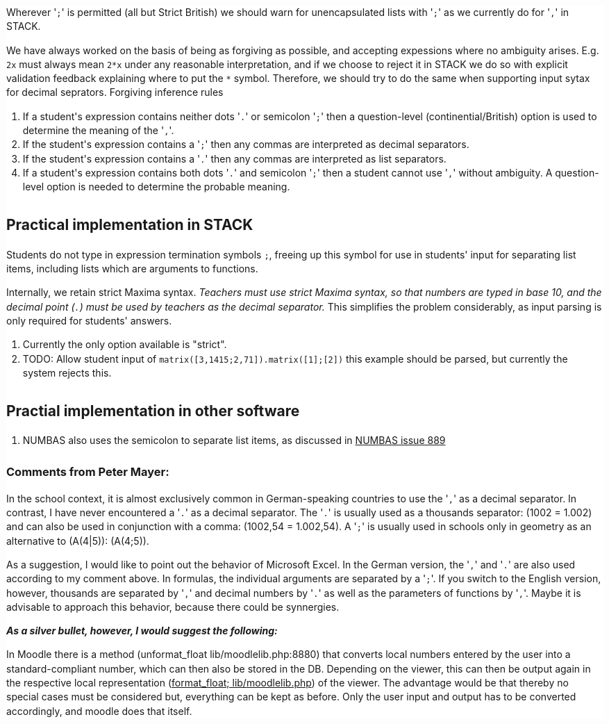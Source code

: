 Wherever '`;`' is permitted (all but Strict British) we should warn for unencapsulated lists with '`;`' as we currently do for '`,`' in STACK.

We have always worked on the basis of being as forgiving as possible, and accepting expessions where no ambiguity arises. E.g. `2x` must always mean `2*x` under any reasonable interpretation, and if we choose to reject it in STACK we do so with explicit validation feedback explaining where to put the `*` symbol. Therefore, we should try to do the same when supporting input sytax for decimal seprators.  Forgiving inference rules

1. If a student's expression contains neither dots '`.`' or semicolon '`;`' then a question-level (continential/British) option is used to determine the meaning of the '`,`'.
2. If the student's expression contains a '`;`' then any commas are interpreted as decimal separators.
3. If the student's expression contains a '`.`' then any commas are interpreted as list separators.
4. If a student's expression contains both dots '`.`' and semicolon '`;`' then a student cannot use '`,`' without ambiguity.  A question-level option is needed to determine the probable meaning.

## Practical implementation in STACK

Students do not type in expression termination symbols `;`, freeing up this symbol for use in students' input for separating list items, including lists which are arguments to functions.

Internally, we retain strict Maxima syntax.  _Teachers must use strict Maxima syntax, so that numbers are typed in base 10, and the decimal point (`.`) must be used by teachers as the decimal separator._   This simplifies the problem considerably, as input parsing is only required for students' answers.

1. Currently the only option available is "strict".
2. TODO: Allow student input of `matrix([3,1415;2,71]).matrix([1];[2])` this example should be parsed, but currently the system rejects this.

## Practial implementation in other software

1. NUMBAS also uses the semicolon to separate list items, as discussed in [NUMBAS issue 889](https://github.com/numbas/Numbas/issues/889)

### Comments from Peter Mayer:

In the school context, it is almost exclusively common in German-speaking countries to use the '`,`' as a decimal separator. In contrast, I have never encountered a '`.`' as a decimal separator. The '`.`' is usually used as a thousands separator: \(1002 = 1.002\) and can also be used in conjunction with a comma: \(1002,54 = 1.002,54\). A '`;`' is usually used in schools only in geometry as an alternative to \(A(4|5)\): \(A(4;5)\).

As a suggestion, I would like to point out the behavior of Microsoft Excel.  In the German version, the '`,`' and '`.`' are also used according to my comment above. In formulas, the individual arguments are separated by a '`;`'.  If you switch to the English version, however, thousands are separated by '`,`' and decimal numbers by '`.`' as well as the parameters of functions by '`,`'. Maybe it is advisable to approach this behavior, because there could be synnergies. 

***As a silver bullet, however, I would suggest the following:***

In Moodle there is a method (unformat_float lib/moodlelib.php:8880) that converts local numbers entered by the user into a standard-compliant number, which can then also be stored in the DB. Depending on the viewer, this can then be output again in the respective local representation ([format_float; lib/moodlelib.php](https://github.com/moodle/moodle/blob/master/lib/moodlelib.php#L8830)) of the viewer. The advantage would be that thereby no special cases must be considered but, everything can be kept as before. Only the user input and output has to be converted accordingly, and moodle does that itself.
